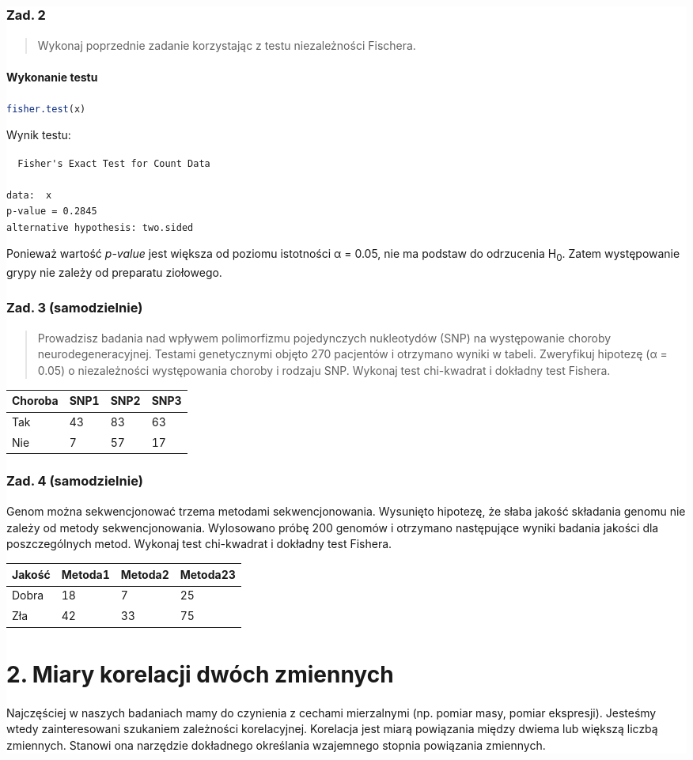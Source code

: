 
### Zad. 2
> Wykonaj poprzednie zadanie korzystając z testu niezależności Fischera.


#### Wykonanie testu

```R
fisher.test(x)
```

Wynik testu:

```
  Fisher's Exact Test for Count Data

data:  x
p-value = 0.2845
alternative hypothesis: two.sided
```

Ponieważ wartość *p-value* jest większa od poziomu istotności α = 0.05, nie ma podstaw do odrzucenia H<sub>0</sub>. Zatem występowanie grypy nie zależy od preparatu ziołowego.


### Zad. 3 (samodzielnie)
> Prowadzisz badania nad wpływem polimorfizmu pojedynczych nukleotydów (SNP) na występowanie choroby neurodegeneracyjnej. Testami genetycznymi objęto 270 pacjentów i otrzymano wyniki w tabeli. Zweryfikuj hipotezę (α = 0.05) o niezależności występowania choroby i rodzaju SNP. Wykonaj test chi-kwadrat i dokładny test Fishera.

| Choroba | SNP1 | SNP2 | SNP3
| --- | --- | --- | --- |
| Tak | 43 | 83 | 63 |
| Nie | 7 | 57 | 17 |


### Zad. 4 (samodzielnie)
Genom można sekwencjonować trzema metodami sekwencjonowania. Wysunięto hipotezę, że słaba jakość składania genomu nie zależy od metody sekwencjonowania. Wylosowano próbę 200 genomów i otrzymano następujące wyniki badania jakości dla poszczególnych metod. Wykonaj test chi-kwadrat i dokładny test Fishera.

| Jakość | Metoda1 | Metoda2 | Metoda23
| --- | --- | --- | --- |
| Dobra | 18 | 7 | 25 |
| Zła | 42 | 33 | 75 |


# 2. Miary korelacji dwóch zmiennych

Najczęściej w naszych badaniach mamy do czynienia z cechami mierzalnymi (np. pomiar masy, pomiar ekspresji). Jesteśmy wtedy zainteresowani szukaniem zależności korelacyjnej. Korelacja jest miarą powiązania między dwiema lub większą liczbą zmiennych. Stanowi ona narzędzie dokładnego określania wzajemnego stopnia powiązania zmiennych.
